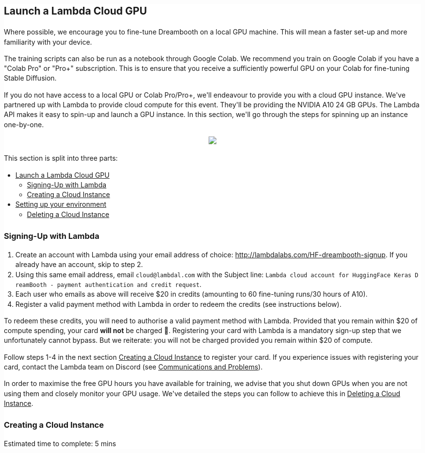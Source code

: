 ## Launch a Lambda Cloud GPU
Where possible, we encourage you to fine-tune Dreambooth on a local GPU machine. This will mean a faster set-up and more familiarity with your device. 

The training scripts can also be run as a notebook through Google Colab. We recommend you train on Google Colab if you have a "Colab Pro" or "Pro+" subscription. This is to ensure that you receive a sufficiently powerful GPU on your Colab for fine-tuning Stable Diffusion. 

If you do not have access to a local GPU or Colab Pro/Pro+, we'll endeavour to provide you with a cloud GPU instance.
We've partnered up with Lambda to provide cloud compute for this event. They'll be providing the NVIDIA A10 24 GB GPUs. The Lambda API makes it easy to spin-up and launch a GPU instance. In this section, we'll go through the steps for spinning up an instance one-by-one.

<p align="center" width="100%">
    <img width="50%" src="https://huggingface.co/datasets/huggingface/documentation-images/resolve/main/hf_lambda.png">
</p>

This section is split into three parts:

- [Launch a Lambda Cloud GPU](#launch-a-lambda-cloud-gpu)
  - [Signing-Up with Lambda](#signing-up-with-lambda)
  - [Creating a Cloud Instance](#creating-a-cloud-instance)
- [Setting up your environment](#setting-up-your-environment)
  - [Deleting a Cloud Instance](#deleting-a-cloud-instance)

### Signing-Up with Lambda

1. Create an account with Lambda using your email address of choice: http://lambdalabs.com/HF-dreambooth-signup. If you already have an account, skip to step 2.
2. Using this same email address, email `cloud@lambdal.com` with the Subject line: `Lambda cloud account for HuggingFace Keras DreamBooth - payment authentication and credit request`.
3. Each user who emails as above will receive $20 in credits (amounting to 60 fine-tuning runs/30 hours of A10).
4. Register a valid payment method with Lambda in order to redeem the credits (see instructions below).

To redeem these credits, you will need to authorise a valid payment method with Lambda. Provided that you remain within $20 of compute spending, your card **will not** be charged 💸. Registering your card with Lambda is a mandatory sign-up step that we unfortunately cannot bypass. But we reiterate: you will not be charged provided you remain within $20 of compute.

Follow steps 1-4 in the next section [Creating a Cloud Instance](#creating-a-cloud-instance) to register your card. If you experience issues with registering your card, contact the Lambda team on Discord (see [Communications and Problems](#communication-and-problems)).

In order to maximise the free GPU hours you have available for training, we advise that you shut down GPUs when you are not using them and closely monitor your GPU usage. We've detailed the steps you can follow to achieve this in [Deleting a Cloud Instance](#deleting-a-cloud-instance).

### Creating a Cloud Instance
Estimated time to complete: 5 mins
